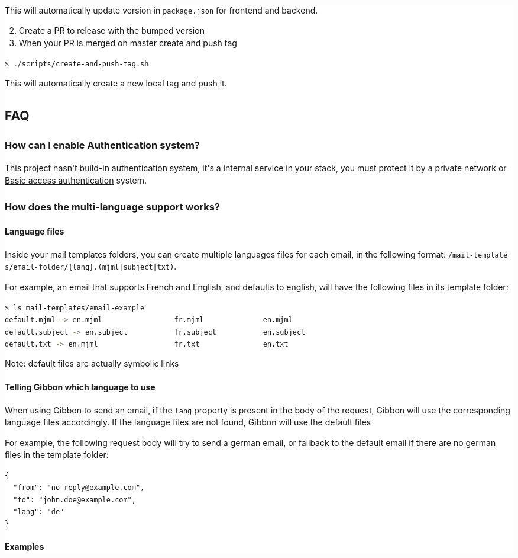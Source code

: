 This will automatically update version in `package.json` for frontend and backend.

2. Create a PR to release with the bumped version
3. When your PR is merged on master create and push tag

```
$ ./scripts/create-and-push-tag.sh
```

This will automatically create a new local tag and push it.

## FAQ

### How can I enable Authentication system?

This project hasn't build-in authentication system, it's a internal service in your stack,
you must protect it by a private network or [Basic access authentication](https://en.wikipedia.org/wiki/Basic_access_authentication) system.

### How does the multi-language support works?

#### Language files

Inside your mail templates folders, you can create multiple languages files for each email, in the following format: `/mail-templates/email-folder/{lang}.(mjml|subject|txt)`.

For example, an email that supports French and English, and defaults to english, will have the following files in its template folder:

```sh
$ ls mail-templates/email-example
default.mjml -> en.mjml                 fr.mjml              en.mjml
default.subject -> en.subject           fr.subject           en.subject
default.txt -> en.mjml                  fr.txt               en.txt
```

Note: default files are actually symbolic links

#### Telling Gibbon which language to use

When using Gibbon to send an email, if the `lang` property is present in the body of the request, Gibbon will use the corresponding language files accordingly. If the language files are not found, Gibbon will use the default files

For example, the following request body will try to send a german email, or fallback to the default email if there are no german files in the template folder:

```
{
  "from": "no-reply@example.com",
  "to": "john.doe@example.com",
  "lang": "de"
}
```

#### Examples
